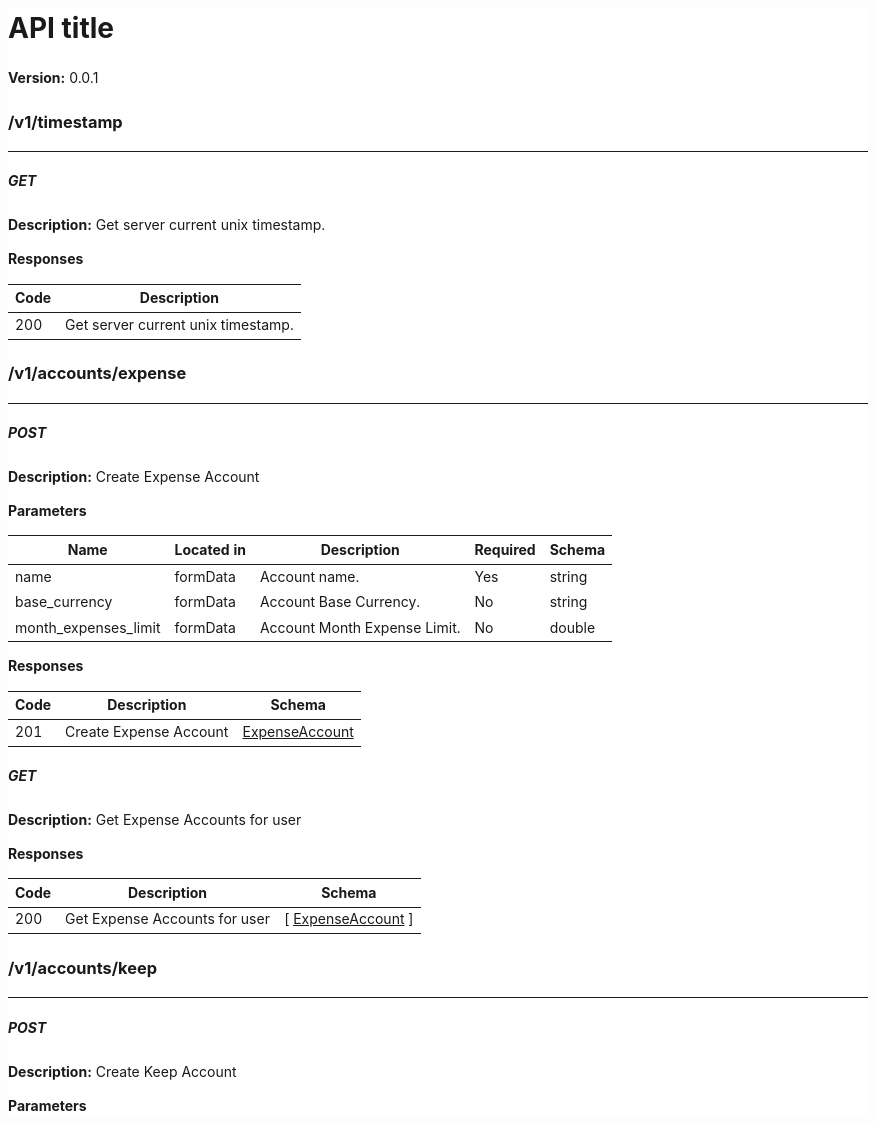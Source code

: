 API title
=========
**Version:** 0.0.1

### /v1/timestamp
---
##### ***GET***
**Description:** Get server current unix timestamp.

**Responses**

| Code | Description |
| ---- | ----------- |
| 200 | Get server current unix timestamp. |

### /v1/accounts/expense
---
##### ***POST***
**Description:** Create Expense Account

**Parameters**

| Name | Located in | Description | Required | Schema |
| ---- | ---------- | ----------- | -------- | ---- |
| name | formData | Account name. | Yes | string |
| base_currency | formData | Account Base Currency. | No | string |
| month_expenses_limit | formData | Account Month Expense Limit. | No | double |

**Responses**

| Code | Description | Schema |
| ---- | ----------- | ------ |
| 201 | Create Expense Account | [ExpenseAccount](#expenseaccount) |

##### ***GET***
**Description:** Get Expense Accounts for user

**Responses**

| Code | Description | Schema |
| ---- | ----------- | ------ |
| 200 | Get Expense Accounts for user | [ [ExpenseAccount](#expenseaccount) ] |

### /v1/accounts/keep
---
##### ***POST***
**Description:** Create Keep Account

**Parameters**
